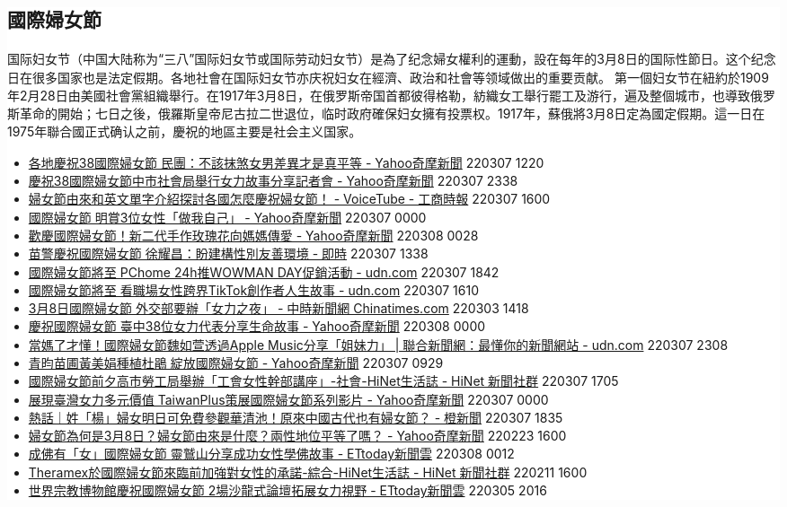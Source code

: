 ## 國際婦女節

国际妇女节（中国大陆称为“三八”国际妇女节或国际劳动妇女节）是為了纪念婦女權利的運動，設在每年的3月8日的国际性節日。这个纪念日在很多国家也是法定假期。各地社會在国际妇女节亦庆祝妇女在經濟、政治和社會等领域做出的重要贡献。
第一個妇女节在紐約於1909年2月28日由美國社會黨組織舉行。在1917年3月8日，在俄罗斯帝国首都彼得格勒，紡織女工舉行罷工及游行，遍及整個城市，也導致俄罗斯革命的開始；七日之後，俄羅斯皇帝尼古拉二世退位，临时政府確保妇女擁有投票权。1917年，蘇俄將3月8日定為國定假期。這一日在1975年聯合國正式确认之前，慶祝的地區主要是社会主义国家。
- [各地慶祝38國際婦女節 民團：不該抹煞女男差異才是真平等 - Yahoo奇摩新聞](https://tw.news.yahoo.com/%E5%90%84%E5%9C%B0%E6%85%B6%E7%A5%9D38%E5%9C%8B%E9%9A%9B%E5%A9%A6%E5%A5%B3%E7%AF%80-%E6%B0%91%E5%9C%98-%E4%B8%8D%E8%A9%B2%E6%8A%B9%E7%85%9E%E5%A5%B3%E7%94%B7%E5%B7%AE%E7%95%B0%E6%89%8D%E6%98%AF%E7%9C%9F%E5%B9%B3%E7%AD%89-031943608.html "各地慶祝38國際婦女節 民團：不該抹煞女男差異才是真平等 - Yahoo奇摩新聞") 220307 1220
- [慶祝38國際婦女節中市社會局舉行女力故事分享記者會 - Yahoo奇摩新聞](https://tw.news.yahoo.com/%E6%85%B6%E7%A5%9D38%E5%9C%8B%E9%9A%9B%E5%A9%A6%E5%A5%B3%E7%AF%80-%E4%B8%AD%E5%B8%82%E7%A4%BE%E6%9C%83%E5%B1%80%E8%88%89%E8%A1%8C%E5%A5%B3%E5%8A%9B%E6%95%85%E4%BA%8B%E5%88%86%E4%BA%AB%E8%A8%98%E8%80%85%E6%9C%83-153800528.html "慶祝38國際婦女節中市社會局舉行女力故事分享記者會 - Yahoo奇摩新聞") 220307 2338
- [婦女節由來和英文單字介紹探討各國怎麼慶祝婦女節！ - VoiceTube - 工商時報](https://ctee.com.tw/bookstore/learning/605676.html "婦女節由來和英文單字介紹探討各國怎麼慶祝婦女節！ - VoiceTube - 工商時報") 220307 1600
- [國際婦女節 明賞3位女性「做我自己」 - Yahoo奇摩新聞](https://tw.news.yahoo.com/%E5%9C%8B%E9%9A%9B%E5%A9%A6%E5%A5%B3%E7%AF%80-%E6%98%8E%E8%B3%9E3%E4%BD%8D%E5%A5%B3%E6%80%A7-%E5%81%9A%E6%88%91%E8%87%AA%E5%B7%B1-160000757.html "國際婦女節 明賞3位女性「做我自己」 - Yahoo奇摩新聞") 220307 0000
- [歡慶國際婦女節！新二代手作玫瑰花向媽媽傳愛 - Yahoo奇摩新聞](https://tw.news.yahoo.com/%E6%AD%A1%E6%85%B6%E5%9C%8B%E9%9A%9B%E5%A9%A6%E5%A5%B3%E7%AF%80-%E6%96%B0%E4%BA%8C%E4%BB%A3%E6%89%8B%E4%BD%9C%E7%8E%AB%E7%91%B0%E8%8A%B1%E5%90%91%E5%AA%BD%E5%AA%BD%E5%82%B3%E6%84%9B-162815835.html "歡慶國際婦女節！新二代手作玫瑰花向媽媽傳愛 - Yahoo奇摩新聞") 220308 0028
- [苗警慶祝國際婦女節 徐耀昌：盼建構性別友善環境 - 即時](https://news.ltn.com.tw/news/life/breakingnews/3851170 "苗警慶祝國際婦女節 徐耀昌：盼建構性別友善環境 - 即時") 220307 1338
- [國際婦女節將至 PChome 24h推WOWMAN DAY促銷活動 - udn.com](https://udn.com/news/story/7239/6147032?from=udn-ch1_breaknews-1-cate6-news "國際婦女節將至 PChome 24h推WOWMAN DAY促銷活動 - udn.com") 220307 1842
- [國際婦女節將至 看職場女性跨界TikTok創作者人生故事 - udn.com](https://udn.com/news/story/7088/6146645 "國際婦女節將至 看職場女性跨界TikTok創作者人生故事 - udn.com") 220307 1610
- [3月8日國際婦女節 外交部要辦「女力之夜」 - 中時新聞網 Chinatimes.com](https://www.chinatimes.com/realtimenews/20220303003251-260407 "3月8日國際婦女節 外交部要辦「女力之夜」 - 中時新聞網 Chinatimes.com") 220303 1418
- [慶祝國際婦女節 臺中38位女力代表分享生命故事 - Yahoo奇摩新聞](https://tw.news.yahoo.com/%E6%85%B6%E7%A5%9D%E5%9C%8B%E9%9A%9B%E5%A9%A6%E5%A5%B3%E7%AF%80-%E8%87%BA%E4%B8%AD38%E4%BD%8D%E5%A5%B3%E5%8A%9B%E4%BB%A3%E8%A1%A8%E5%88%86%E4%BA%AB%E7%94%9F%E5%91%BD%E6%95%85%E4%BA%8B-160000421.html "慶祝國際婦女節 臺中38位女力代表分享生命故事 - Yahoo奇摩新聞") 220308 0000
- [當媽了才懂！國際婦女節魏如萱透過Apple Music分享「姐妹力」 | 聯合新聞網：最懂你的新聞網站 - udn.com](https://udn.com/news/story/7270/6147528 "當媽了才懂！國際婦女節魏如萱透過Apple Music分享「姐妹力」 | 聯合新聞網：最懂你的新聞網站 - udn.com") 220307 2308
- [青昀苗圃黃美娟種植杜鵑 綻放國際婦女節 - Yahoo奇摩新聞](https://tw.news.yahoo.com/%E9%9D%92%E6%98%80%E8%8B%97%E5%9C%83%E9%BB%83%E7%BE%8E%E5%A8%9F%E7%A8%AE%E6%A4%8D%E6%9D%9C%E9%B5%91-%E7%B6%BB%E6%94%BE%E5%9C%8B%E9%9A%9B%E5%A9%A6%E5%A5%B3%E7%AF%80-010058458.html "青昀苗圃黃美娟種植杜鵑 綻放國際婦女節 - Yahoo奇摩新聞") 220307 0929
- [國際婦女節前夕高市勞工局舉辦「工會女性幹部講座」-社會-HiNet生活誌 - HiNet 新聞社群](https://times.hinet.net/news/23791863 "國際婦女節前夕高市勞工局舉辦「工會女性幹部講座」-社會-HiNet生活誌 - HiNet 新聞社群") 220307 1705
- [展現臺灣女力多元價值 TaiwanPlus策展國際婦女節系列影片 - Yahoo奇摩新聞](https://tw.news.yahoo.com/%E5%B1%95%E7%8F%BE%E8%87%BA%E7%81%A3%E5%A5%B3%E5%8A%9B%E5%A4%9A%E5%85%83%E5%83%B9%E5%80%BC-taiwanplus%E7%AD%96%E5%B1%95%E5%9C%8B%E9%9A%9B%E5%A9%A6%E5%A5%B3%E7%AF%80%E7%B3%BB%E5%88%97%E5%BD%B1%E7%89%87-160000900.html "展現臺灣女力多元價值 TaiwanPlus策展國際婦女節系列影片 - Yahoo奇摩新聞") 220307 0000
- [熱話｜姓「楊」婦女明日可免費參觀華清池！原來中國古代也有婦女節？ - 橙新聞](https://www.orangenews.hk/culture/1140182/%E7%86%B1%E8%A9%B1%EF%BD%9C%E5%A7%93%E3%80%8C%E6%A5%8A%E3%80%8D%E5%A9%A6%E5%A5%B3%E6%98%8E%E6%97%A5%E5%8F%AF%E5%85%8D%E8%B2%BB%E5%8F%83%E8%A7%80%E8%8F%AF%E6%B8%85%E6%B1%A0%EF%BC%81%E5%8E%9F%E4%BE%86%E4%B8%AD%E5%9C%8B%E5%8F%A4%E4%BB%A3%E4%B9%9F%E6%9C%89%E5%A9%A6%E5%A5%B3%E7%AF%80%EF%BC%9F.jhtml "熱話｜姓「楊」婦女明日可免費參觀華清池！原來中國古代也有婦女節？ - 橙新聞") 220307 1835
- [婦女節為何是3月8日？婦女節由來是什麼？兩性地位平等了嗎？ - Yahoo奇摩新聞](https://tw.news.yahoo.com/%E5%A9%A6%E5%A5%B3%E7%AF%80-%E5%A9%A6%E5%A5%B3%E7%AF%80%E7%94%B1%E4%BE%86-%E5%A9%A6%E5%A5%B3%E7%AF%80%E6%94%BE%E5%81%87-091501194.html "婦女節為何是3月8日？婦女節由來是什麼？兩性地位平等了嗎？ - Yahoo奇摩新聞") 220223 1600
- [成佛有「女」國際婦女節 靈鷲山分享成功女性學佛故事 - ETtoday新聞雲](https://www.ettoday.net/news/20220308/2203045.htm "成佛有「女」國際婦女節 靈鷲山分享成功女性學佛故事 - ETtoday新聞雲") 220308 0012
- [Theramex於國際婦女節來臨前加強對女性的承諾-綜合-HiNet生活誌 - HiNet 新聞社群](https://times.hinet.net/news/23753258 "Theramex於國際婦女節來臨前加強對女性的承諾-綜合-HiNet生活誌 - HiNet 新聞社群") 220211 1600
- [世界宗教博物館慶祝國際婦女節 2場沙龍式論壇拓展女力視野 - ETtoday新聞雲](https://www.ettoday.net/news/20220305/2202075.htm "世界宗教博物館慶祝國際婦女節 2場沙龍式論壇拓展女力視野 - ETtoday新聞雲") 220305 2016